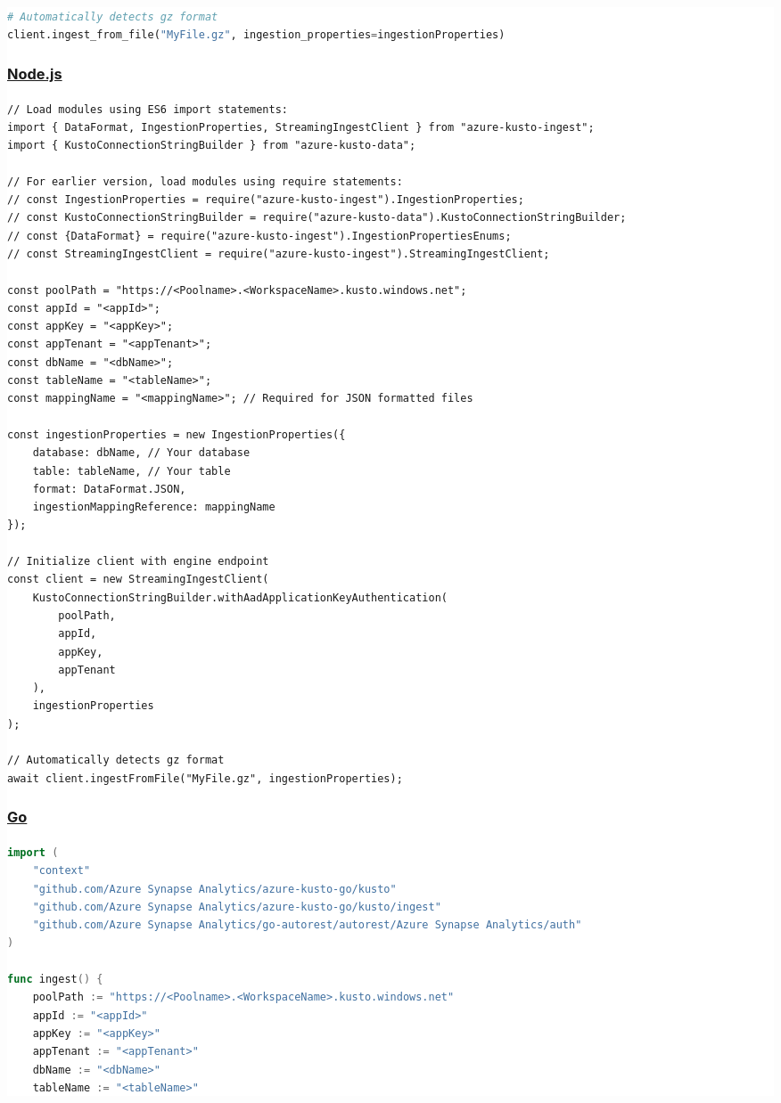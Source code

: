 ```python
# Automatically detects gz format
client.ingest_from_file("MyFile.gz", ingestion_properties=ingestionProperties) 
```

### <a name="nodejs"></a>[Node.js](#tab/nodejs)

```nodejs
// Load modules using ES6 import statements:
import { DataFormat, IngestionProperties, StreamingIngestClient } from "azure-kusto-ingest";
import { KustoConnectionStringBuilder } from "azure-kusto-data";

// For earlier version, load modules using require statements:
// const IngestionProperties = require("azure-kusto-ingest").IngestionProperties;
// const KustoConnectionStringBuilder = require("azure-kusto-data").KustoConnectionStringBuilder;
// const {DataFormat} = require("azure-kusto-ingest").IngestionPropertiesEnums;
// const StreamingIngestClient = require("azure-kusto-ingest").StreamingIngestClient;

const poolPath = "https://<Poolname>.<WorkspaceName>.kusto.windows.net";
const appId = "<appId>";
const appKey = "<appKey>";
const appTenant = "<appTenant>";
const dbName = "<dbName>";
const tableName = "<tableName>";
const mappingName = "<mappingName>"; // Required for JSON formatted files

const ingestionProperties = new IngestionProperties({
    database: dbName, // Your database
    table: tableName, // Your table
    format: DataFormat.JSON,
    ingestionMappingReference: mappingName
});

// Initialize client with engine endpoint
const client = new StreamingIngestClient(
    KustoConnectionStringBuilder.withAadApplicationKeyAuthentication(
        poolPath,
        appId,
        appKey,
        appTenant
    ),
    ingestionProperties
);

// Automatically detects gz format
await client.ingestFromFile("MyFile.gz", ingestionProperties);
```

### <a name="go"></a>[Go](#tab/go)

```go
import (
    "context"
    "github.com/Azure Synapse Analytics/azure-kusto-go/kusto"
    "github.com/Azure Synapse Analytics/azure-kusto-go/kusto/ingest"
    "github.com/Azure Synapse Analytics/go-autorest/autorest/Azure Synapse Analytics/auth"
)

func ingest() {
    poolPath := "https://<Poolname>.<WorkspaceName>.kusto.windows.net"
    appId := "<appId>"
    appKey := "<appKey>"
    appTenant := "<appTenant>"
    dbName := "<dbName>"
    tableName := "<tableName>"
```